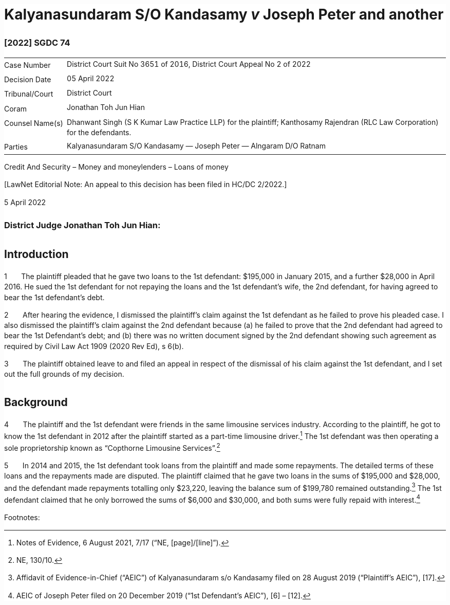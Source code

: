 <style>.footnotes::before { content: "Footnotes:"; }</style>
# Kalyanasundaram S/O Kandasamy _v_ Joseph Peter and another  

### \[2022\] SGDC 74

<table id="info-table"><tbody><tr class="info-row"><td class="txt-label" style="padding: 4px 0px; white-space: nowrap" valign="top">Case Number</td><td class="txt-body">District Court Suit No 3651 of 2016, District Court Appeal No 2 of 2022</td></tr><tr class="info-row"><td class="txt-label" style="padding: 4px 0px; white-space: nowrap" valign="top">Decision Date</td><td class="txt-body">05 April 2022</td></tr><tr class="info-row"><td class="txt-label" style="padding: 4px 0px; white-space: nowrap" valign="top">Tribunal/Court</td><td class="txt-body">District Court</td></tr><tr class="info-row"><td class="txt-label" style="padding: 4px 0px; white-space: nowrap" valign="top">Coram</td><td class="txt-body">Jonathan Toh Jun Hian</td></tr><tr class="info-row"><td class="txt-label" style="padding: 4px 0px; white-space: nowrap" valign="top">Counsel Name(s)</td><td class="txt-body">Dhanwant Singh (S K Kumar Law Practice LLP) for the plaintiff; Kanthosamy Rajendran (RLC Law Corporation) for the defendants.</td></tr><tr class="info-row"><td class="txt-label" style="padding: 4px 0px; white-space: nowrap" valign="top">Parties</td><td class="txt-body">Kalyanasundaram S/O Kandasamy — Joseph Peter — Alngaram D/O Ratnam</td></tr></tbody></table>

Credit And Security – Money and moneylenders – Loans of money

\[LawNet Editorial Note: An appeal to this decision has been filed in HC/DC 2/2022.\]

5 April 2022

### District Judge Jonathan Toh Jun Hian:

## Introduction

1       The plaintiff pleaded that he gave two loans to the 1st defendant: $195,000 in January 2015, and a further $28,000 in April 2016. He sued the 1st defendant for not repaying the loans and the 1st defendant’s wife, the 2nd defendant, for having agreed to bear the 1st defendant’s debt.

2       After hearing the evidence, I dismissed the plaintiff’s claim against the 1st defendant as he failed to prove his pleaded case. I also dismissed the plaintiff’s claim against the 2nd defendant because (a) he failed to prove that the 2nd defendant had agreed to bear the 1st Defendant’s debt; and (b) there was no written document signed by the 2nd defendant showing such agreement as required by Civil Law Act 1909 (2020 Rev Ed), s 6(b).

3       The plaintiff obtained leave to and filed an appeal in respect of the dismissal of his claim against the 1st defendant, and I set out the full grounds of my decision.

## Background

4       The plaintiff and the 1st defendant were friends in the same limousine services industry. According to the plaintiff, he got to know the 1st defendant in 2012 after the plaintiff started as a part-time limousine driver.[^1] The 1st defendant was then operating a sole proprietorship known as “Copthorne Limousine Services”.[^2]

5       In 2014 and 2015, the 1st defendant took loans from the plaintiff and made some repayments. The detailed terms of these loans and the repayments made are disputed. The plaintiff claimed that he gave two loans in the sums of $195,000 and $28,000, and the defendant made repayments totalling only $23,220, leaving the balance sum of $199,780 remained outstanding.[^3] The 1st defendant claimed that he only borrowed the sums of $6,000 and $30,000, and both sums were fully repaid with interest.[^4]


[^1]: Notes of Evidence, 6 August 2021, 7/17 (“NE, \[page\]/\[line\]”).
[^2]: NE, 130/10.
[^3]: Affidavit of Evidence-in-Chief (“AEIC”) of Kalyanasundaram s/o Kandasamy filed on 28 August 2019 (“Plaintiff’s AEIC”), \[17\].
[^4]: AEIC of Joseph Peter filed on 20 December 2019 (“1st Defendant’s AEIC”), \[6\] – \[12\].
[^5]: Statement of Claim filed on 12 November 2016 (“SOC”), \[1\] – \[2\].
[^6]: SOC, \[3\] and \[4\].
[^7]: Defence of the 1st Defendant filed on 7 June 2017 (“D1 Defence”), \[1\].
[^8]: D1 Defence, \[2(b)\] – \[2(c)\].
[^9]: D1 Defence, \[2(d)\], \[2(g)\].
[^10]: D1 Defence, \[2(e)\].
[^11]: D1 Defence, \[2(f)\].
[^12]: D1 Defence, \[3\].
[^13]: D1 Defence, \[4\].
[^14]: D1 Defence, \[5\].
[^15]: Defence of the 2nd Defendant filed on 7 June 2017, \[1\] – \[4\].
[^16]: Plaintiff’s AEIC, \[4\].
[^17]: Plaintiff’s AEIC, \[5\].
[^18]: Plaintiff’s AEIC, \[7\].
[^19]: Plaintiff’s AEIC, \[17\].
[^20]: Plaintiff’s AEIC, pp 7 and 8.
[^21]: See Plaintiff’s bundle of affidavits (“BA”), p 63.
[^22]: NE, 31/10.
[^23]: NE, 19/1 – 20/32.
[^24]: NE, 29/15-17; 114/2-11.
[^25]: NE, 21/1-10.
[^26]: NE, 21/23-26.
[^27]: NE, 64/32 – 65/2.
[^28]: NE, 33/21-29.
[^29]: NE, 67/29 – 68/12.
[^30]: NE, 32/25 – 33/29.
[^31]: NE, 17/10-14.
[^32]: NE, 35/28 – 36/10.
[^33]: NE, 38/28.
[^34]: NE, 71/29 – 72/4.
[^35]: NE, 73/9-21.
[^36]: NE, 123/22 – 126/4.
[^37]: NE, 123/22-27
[^38]: BOD 8, NE 125/31 – 126/4.
[^39]: SOC, \[1\].
[^40]: SOC, \[1\].
[^41]: NE, 68/6-12.
[^42]: D1 Defence, \[2(f)\].
[^43]: NE, 81/31 – 83/4.
[^44]: NE, 45/29 – 46/8; 49/9-19
[^45]: NE, 49/21-32; 60/32 – 61/20.
[^46]: NE, 140/9-25.
[^47]: NE, 139/26-140/6.
[^48]: BA 60-61.
[^49]: NE, 143/20-28.
[^50]: NE, 40/3-8; 42/13-22.
[^51]: NE, 40/10.
[^52]: NE, 43/6-8.
[^53]: NE, 28/3-6.
[^54]: NE, 21/25.
[^55]: NE, 39/14-26.
[^56]: SOC, \[3\] – \[4\].
[^57]: NE, 118/8-21.
[^58]: NE, 118/3-5. BOD 9.
[^59]: NE, 164/26-28.
[^60]: NE, 165/14-23.
[^61]: NE, 166/5-6.
[^62]: NE, 165/4-7.
[^63]: NE, 34/20-24.